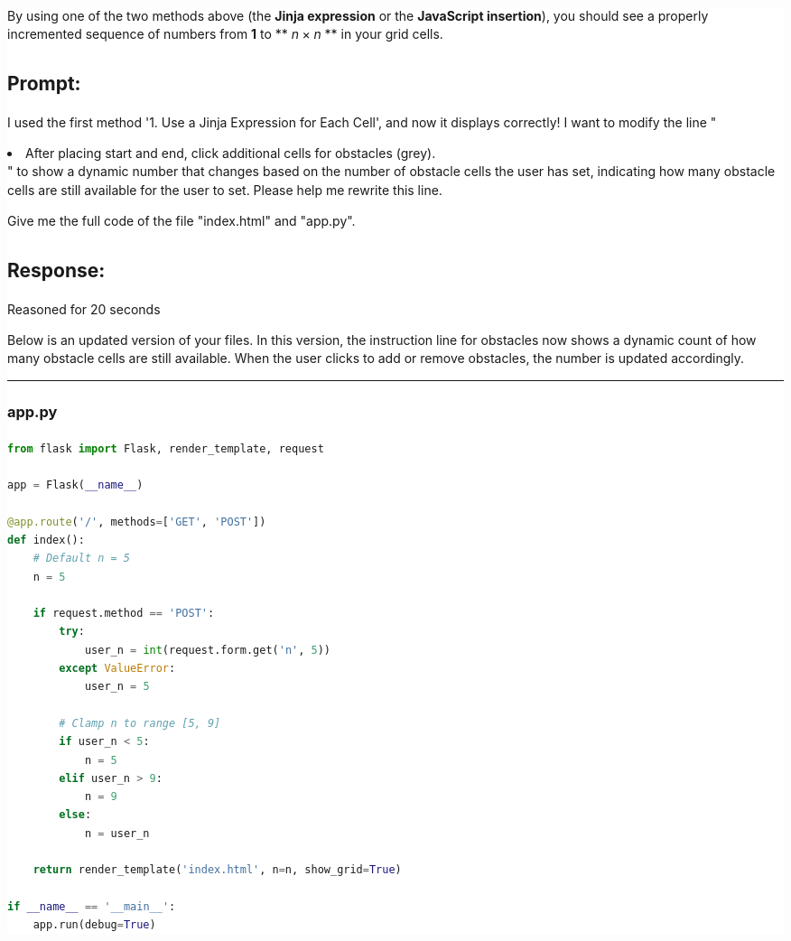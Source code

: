 
By using one of the two methods above (the **Jinja expression** or the **JavaScript insertion**), you should see a properly incremented sequence of numbers from **1** to ** $n \times n$ ** in your grid cells.

## Prompt:
I used the first method '1. Use a Jinja Expression for Each Cell', and now it displays correctly! 
I want to modify the line "<li>After placing start and end, click additional cells for obstacles (grey).</li>" to show a dynamic number that changes based on the number of obstacle cells the user has set, indicating how many obstacle cells are still available for the user to set. Please help me rewrite this line.

Give me the full code of the file "index.html" and "app.py".

## Response:
Reasoned for 20 seconds

Below is an updated version of your files. In this version, the instruction line for obstacles now shows a dynamic count of how many obstacle cells are still available. When the user clicks to add or remove obstacles, the number is updated accordingly.

* * *

### app.py

```python
from flask import Flask, render_template, request

app = Flask(__name__)

@app.route('/', methods=['GET', 'POST'])
def index():
    # Default n = 5
    n = 5

    if request.method == 'POST':
        try:
            user_n = int(request.form.get('n', 5))
        except ValueError:
            user_n = 5

        # Clamp n to range [5, 9]
        if user_n < 5:
            n = 5
        elif user_n > 9:
            n = 9
        else:
            n = user_n

    return render_template('index.html', n=n, show_grid=True)

if __name__ == '__main__':
    app.run(debug=True)
```
